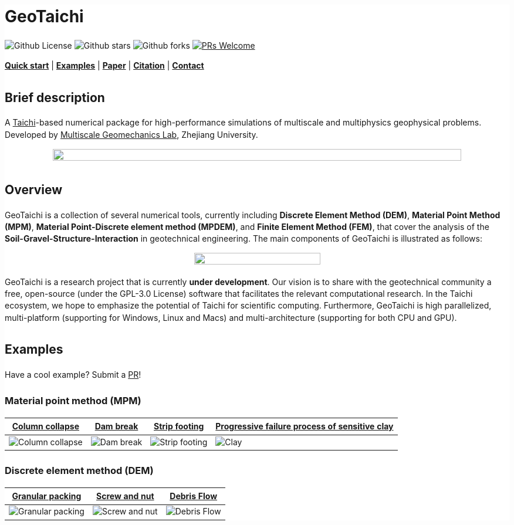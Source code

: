 # GeoTaichi

![Github License](https://img.shields.io/github/license/Yihao-Shi/GeoTaichi)          ![Github stars](https://img.shields.io/github/stars/Yihao-Shi/GeoTaichi)          ![Github forks](https://img.shields.io/github/forks/Yihao-Shi/GeoTaichi)         [![PRs Welcome](https://img.shields.io/badge/PRs-welcome-brightgreen.svg?style=flat-square)](http://makeapullrequest.com) 

[**Quick start**](#quick-start) | [**Examples**](#examples) | [**Paper**](https://www.researchgate.net/publication/380048019_GeoTaichi_A_Taichi-powered_high-performance_numerical_simulator_for_multiscale_geophysical_problems) | [**Citation**](#citation) | [**Contact**](#acknowledgements)

## Brief description

A [Taichi](https://github.com/taichi-dev/taichi)-based numerical package for high-performance simulations of multiscale and multiphysics geophysical problems. 
Developed by [Multiscale Geomechanics Lab](https://person.zju.edu.cn/en/nguo), Zhejiang University.

<p align="center">
    <img src="https://github.com/Yihao-Shi/GeoTaichi/blob/main/images/GeoTaichi.png" width="90%" height="90%" />
</p>


## Overview

GeoTaichi is a collection of several numerical tools, currently including __Discrete Element Method (DEM)__, __Material Point Method (MPM)__, __Material Point-Discrete element method (MPDEM)__, and __Finite Element Method (FEM)__, that cover the analysis of the __Soil-Gravel-Structure-Interaction__ in geotechnical engineering. The main components of GeoTaichi is illustrated as follows:
<p align="center">
    <img src="https://github.com/Yihao-Shi/GeoTaichi/blob/main/images/main_component.png" width="50%" height="50%" />
</p>

GeoTaichi is a research project that is currently __under development__. Our vision is to share with the geotechnical community a free, open-source (under the GPL-3.0 License) software that facilitates the relevant computational research. In the Taichi ecosystem, we hope to emphasize the potential of Taichi for scientific computing. Furthermore, GeoTaichi is high parallelized, multi-platform (supporting for Windows, Linux and Macs) and multi-architecture (supporting for both CPU and GPU).

## Examples

Have a cool example? Submit a [PR](https://github.com/Yihao-Shi/GeoTaichi/pulls)!

### Material point method (MPM)
| [Column collapse](example/mpm/ColumnCollapse/DPmaterial.py) | [Dam break](example/mpm/ColumnCollapse/NewtonianFluid.py) | [Strip footing](example/mpm/Footing/StripFootingTresca.py) | [Progressive failure process of sensitive clay](example/mpm/ColumnCollapse/SoftDP.py) |
| --- | --- | --- | --- |
| ![Column collapse](images/soil.gif) | ![Dam break](images/newtonian.gif) | ![Strip footing](images/footing.gif) | ![Clay](images/clay.gif) |

### Discrete element method (DEM)
| [Granular packing](example/dem/GranularPackings/polyLevelSet/packing_generate.py) | [Screw and nut](example/dem/ParticleSliding/screw_and_nut.py) | [Debris Flow](example/dem/DebrisFlow) | 
| --- | --- | --- | 
| ![Granular packing](images/lsdem.gif) | ![Screw and nut](images/screw_nut.gif) | ![Debris Flow](images/debris_flow.gif) | 
